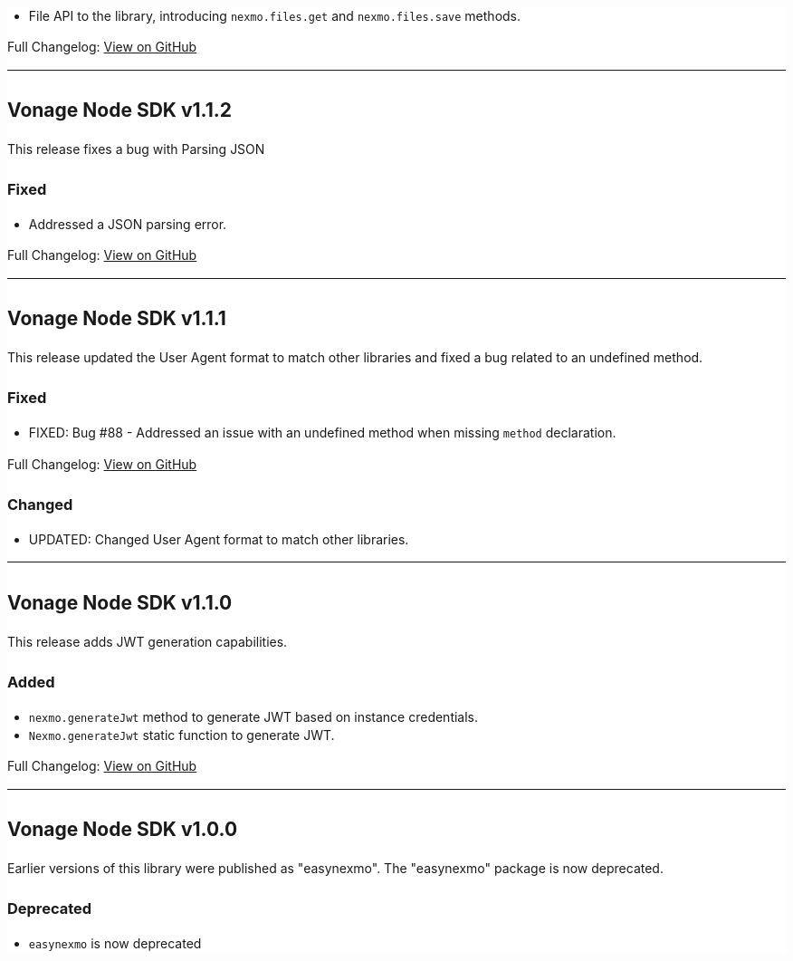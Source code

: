 - File API to the library, introducing `nexmo.files.get` and `nexmo.files.save` methods.

Full Changelog: [View on GitHub](https://github.com/Vonage/vonage-node-sdk/compare/@vonage/server-sdk@1.1.2...@vonage/server-sdk@1.2.0)

---

## Vonage Node SDK v1.1.2

This release fixes a bug with Parsing JSON

### Fixed

- Addressed a JSON parsing error.

Full Changelog: [View on GitHub](https://github.com/Vonage/vonage-node-sdk/compare/@vonage/server-sdk@1.1.1...@vonage/server-sdk@1.1.2)

---

## Vonage Node SDK v1.1.1

This release updated the User Agent format to match other libraries and fixed a bug related to an undefined method.

### Fixed

- FIXED: Bug #88 - Addressed an issue with an undefined method when missing `method` declaration.

Full Changelog: [View on GitHub](https://github.com/Vonage/vonage-node-sdk/compare/@vonage/server-sdk@1.1.0...@vonage/server-sdk@1.1.1)

### Changed

- UPDATED: Changed User Agent format to match other libraries.

---

## Vonage Node SDK v1.1.0

This release adds JWT generation capabilities.

### Added

- `nexmo.generateJwt` method to generate JWT based on instance credentials.
- `Nexmo.generateJwt` static function to generate JWT.

Full Changelog: [View on GitHub](https://github.com/Vonage/vonage-node-sdk/compare/@vonage/server-sdk@1.0.0...@vonage/server-sdk@1.1.0)

---

## Vonage Node SDK v1.0.0

Earlier versions of this library were published as "easynexmo". The "easynexmo" package is now deprecated.

### Deprecated

- `easynexmo` is now deprecated